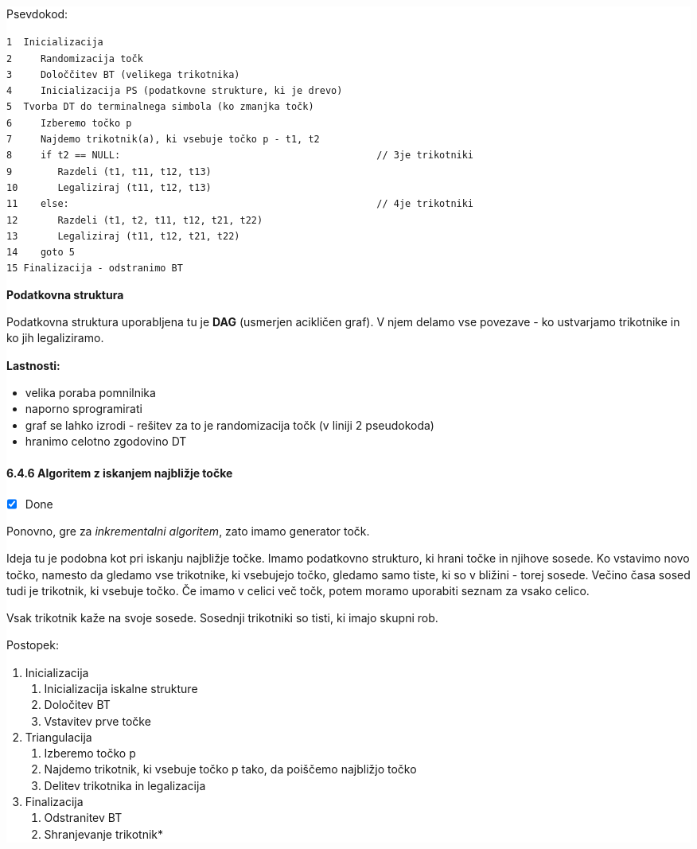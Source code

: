 Psevdokod:

```
1  Inicializacija
2     Randomizacija točk
3     Določčitev BT (velikega trikotnika)
4     Inicializacija PS (podatkovne strukture, ki je drevo)
5  Tvorba DT do terminalnega simbola (ko zmanjka točk)
6     Izberemo točko p
7     Najdemo trikotnik(a), ki vsebuje točko p - t1, t2
8     if t2 == NULL:                                             // 3je trikotniki
9        Razdeli (t1, t11, t12, t13)
10       Legaliziraj (t11, t12, t13)
11    else:                                                      // 4je trikotniki
12       Razdeli (t1, t2, t11, t12, t21, t22)
13       Legaliziraj (t11, t12, t21, t22)
14    goto 5
15 Finalizacija - odstranimo BT
```

**Podatkovna struktura**

Podatkovna struktura uporabljena tu je **DAG** (usmerjen acikličen graf). V njem delamo
vse povezave - ko ustvarjamo trikotnike in ko jih legaliziramo.

**Lastnosti:**

- velika poraba pomnilnika
- naporno sprogramirati
- graf se lahko izrodi - rešitev za to je randomizacija točk (v liniji 2 pseudokoda)
- hranimo celotno zgodovino DT

#### 6.4.6 Algoritem z iskanjem najbližje točke

- [x] Done

Ponovno, gre za _inkrementalni algoritem_, zato imamo generator točk.

Ideja tu je podobna kot pri iskanju najbližje točke. Imamo podatkovno strukturo, ki
hrani točke in njihove sosede. Ko vstavimo novo točko, namesto da gledamo vse trikotnike,
ki vsebujejo točko, gledamo samo tiste, ki so v bližini - torej sosede. Večino časa
sosed tudi je trikotnik, ki vsebuje točko. Če imamo v celici več točk, potem moramo
uporabiti seznam za vsako celico.

Vsak trikotnik kaže na svoje sosede. Sosednji trikotniki so tisti, ki imajo skupni rob.

Postopek:

1. Inicializacija
    1. Inicializacija iskalne strukture
    2. Določitev BT
    3. Vstavitev prve točke
2. Triangulacija
    1. Izberemo točko p
    2. Najdemo trikotnik, ki vsebuje točko p tako, da poiščemo najbližjo točko
    3. Delitev trikotnika in legalizacija
3. Finalizacija
    1. Odstranitev BT
    2. Shranjevanje trikotnik*
